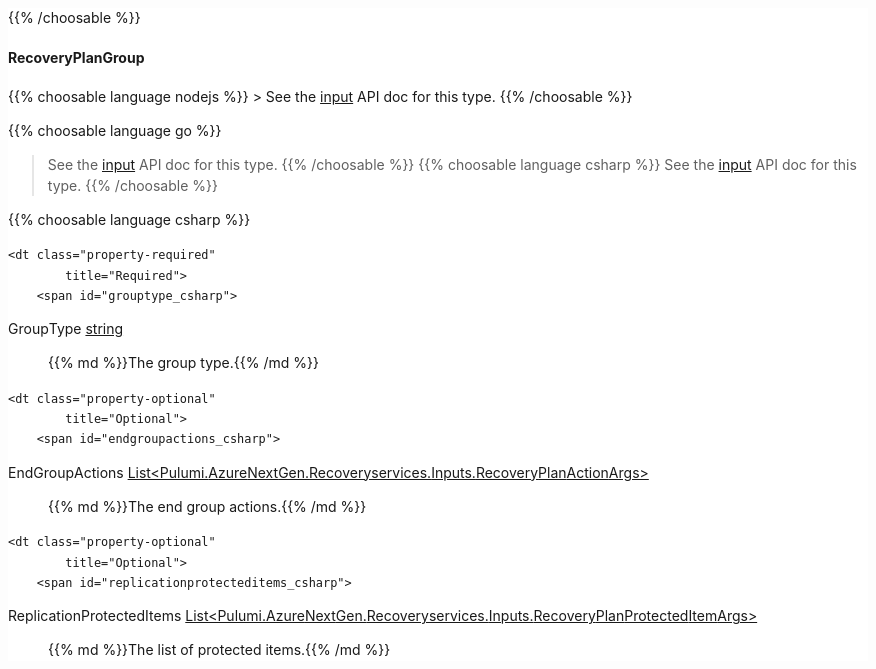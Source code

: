 </dl>
{{% /choosable %}}





<h4 id="recoveryplangroup">Recovery<wbr>Plan<wbr>Group</h4>
{{% choosable language nodejs %}}
> See the <a href="/docs/reference/pkg/nodejs/pulumi/azure-nextgen/types/input/#RecoveryPlanGroup">input</a>   API doc for this type.
{{% /choosable %}}

{{% choosable language go %}}
> See the <a href="https://pkg.go.dev/github.com/pulumi/pulumi-azure-nextgen/sdk/go/azure-nextgen/recoveryservices?tab=doc#RecoveryPlanGroupArgs">input</a>   API doc for this type.
{{% /choosable %}}
{{% choosable language csharp %}}
> See the <a href="/docs/reference/pkg/dotnet/Pulumi.AzureNextGen/Pulumi.AzureNextGen.Recoveryservices.Inputs.RecoveryPlanGroupArgs.html">input</a>   API doc for this type.
{{% /choosable %}}




{{% choosable language csharp %}}
<dl class="resources-properties">

    <dt class="property-required"
            title="Required">
        <span id="grouptype_csharp">
<a href="#grouptype_csharp" style="color: inherit; text-decoration: inherit;">Group<wbr>Type</a>
</span> 
        <span class="property-indicator"></span>
        <span class="property-type"><a href="https://docs.microsoft.com/en-us/dotnet/csharp/language-reference/builtin-types/built-in-types">string</a></span>
    </dt>
    <dd>{{% md %}}The group type.{{% /md %}}</dd>

    <dt class="property-optional"
            title="Optional">
        <span id="endgroupactions_csharp">
<a href="#endgroupactions_csharp" style="color: inherit; text-decoration: inherit;">End<wbr>Group<wbr>Actions</a>
</span> 
        <span class="property-indicator"></span>
        <span class="property-type"><a href="#recoveryplanaction">List&lt;Pulumi.<wbr>Azure<wbr>Next<wbr>Gen.<wbr>Recoveryservices.<wbr>Inputs.<wbr>Recovery<wbr>Plan<wbr>Action<wbr>Args&gt;</a></span>
    </dt>
    <dd>{{% md %}}The end group actions.{{% /md %}}</dd>

    <dt class="property-optional"
            title="Optional">
        <span id="replicationprotecteditems_csharp">
<a href="#replicationprotecteditems_csharp" style="color: inherit; text-decoration: inherit;">Replication<wbr>Protected<wbr>Items</a>
</span> 
        <span class="property-indicator"></span>
        <span class="property-type"><a href="#recoveryplanprotecteditem">List&lt;Pulumi.<wbr>Azure<wbr>Next<wbr>Gen.<wbr>Recoveryservices.<wbr>Inputs.<wbr>Recovery<wbr>Plan<wbr>Protected<wbr>Item<wbr>Args&gt;</a></span>
    </dt>
    <dd>{{% md %}}The list of protected items.{{% /md %}}</dd>
